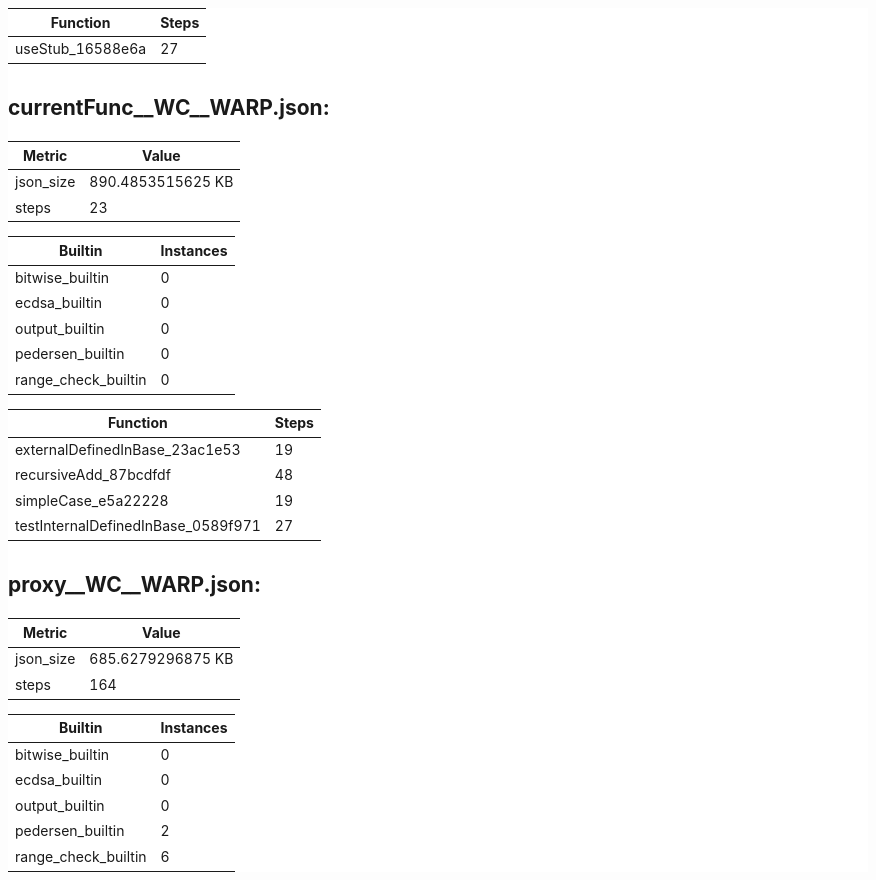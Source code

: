| Function | Steps |
| ----------- | ----------- |
| useStub_16588e6a | 27 |

## currentFunc__WC__WARP.json:

| Metric | Value |
| ----------- | ----------- |
| json_size | 890.4853515625 KB |
| steps | 23 |

| Builtin | Instances |
| ----------- | ----------- |
| bitwise_builtin | 0 |
| ecdsa_builtin | 0 |
| output_builtin | 0 |
| pedersen_builtin | 0 |
| range_check_builtin | 0 |

| Function | Steps |
| ----------- | ----------- |
| externalDefinedInBase_23ac1e53 | 19 |
| recursiveAdd_87bcdfdf | 48 |
| simpleCase_e5a22228 | 19 |
| testInternalDefinedInBase_0589f971 | 27 |

## proxy__WC__WARP.json:

| Metric | Value |
| ----------- | ----------- |
| json_size | 685.6279296875 KB |
| steps | 164 |

| Builtin | Instances |
| ----------- | ----------- |
| bitwise_builtin | 0 |
| ecdsa_builtin | 0 |
| output_builtin | 0 |
| pedersen_builtin | 2 |
| range_check_builtin | 6 |
